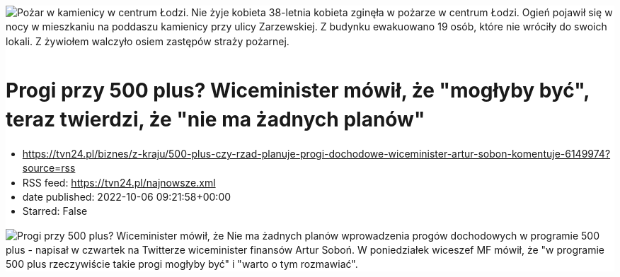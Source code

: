 <img alt="Pożar w kamienicy w centrum Łodzi. Nie żyje kobieta" src="https://tvn24.pl/najnowsze/cdn-zdjecie-ih5dzk-pozar-kamienicy-w-lodzi-jedna-osoba-nie-zyje-6150003/alternates/LANDSCAPE_1280" />
    38-letnia kobieta zginęła w pożarze w centrum Łodzi. Ogień pojawił się w nocy w mieszkaniu na poddaszu kamienicy przy ulicy Zarzewskiej. Z budynku ewakuowano 19 osób, które nie wróciły do swoich lokali. Z żywiołem walczyło osiem zastępów straży pożarnej.

# Progi przy 500 plus? Wiceminister mówił, że "mogłyby być", teraz twierdzi, że "nie ma żadnych planów"
 - https://tvn24.pl/biznes/z-kraju/500-plus-czy-rzad-planuje-progi-dochodowe-wiceminister-artur-sobon-komentuje-6149974?source=rss
 - RSS feed: https://tvn24.pl/najnowsze.xml
 - date published: 2022-10-06 09:21:58+00:00
 - Starred: False

<img alt="Progi przy 500 plus? Wiceminister mówił, że " src="https://tvn24.pl/najnowsze/cdn-zdjecie-yztgko-sobon-6150131/alternates/LANDSCAPE_1280" />
    Nie ma żadnych planów wprowadzenia progów dochodowych w programie 500 plus - napisał w czwartek na Twitterze wiceminister finansów Artur Soboń. W poniedziałek wiceszef MF mówił, że "w programie 500 plus rzeczywiście takie progi mogłyby być" i "warto o tym rozmawiać".

